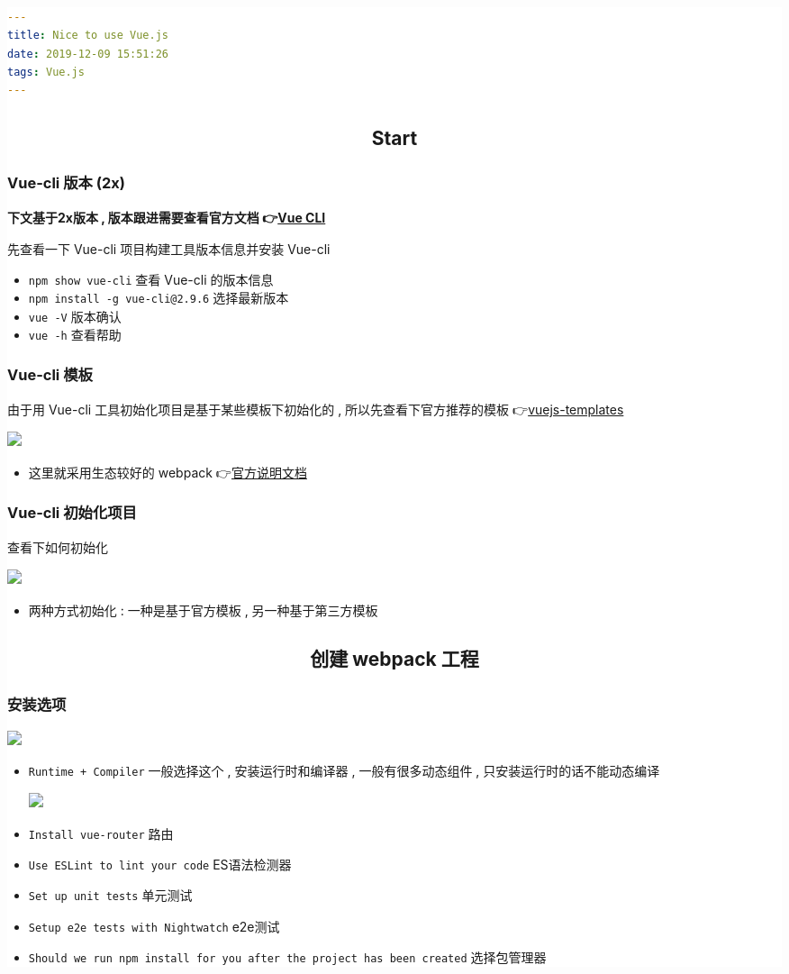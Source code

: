 ```yaml
---
title: Nice to use Vue.js
date: 2019-12-09 15:51:26
tags: Vue.js
---
```


## <center>Start</center> 

### Vue-cli 版本 (2x)
**下文基于2x版本 , 版本跟进需要查看官方文档 👉[Vue CLI](https://cli.vuejs.org/zh/)**

先查看一下 Vue-cli 项目构建工具版本信息并安装 Vue-cli 
    
- `npm show vue-cli`  查看 Vue-cli 的版本信息
- `npm install -g vue-cli@2.9.6` 选择最新版本
- `vue -V` 版本确认
- `vue -h` 查看帮助

### Vue-cli 模板

由于用 Vue-cli 工具初始化项目是基于某些模板下初始化的 , 所以先查看下官方推荐的模板 👉[vuejs-templates](https://github.com/vuejs-templates)

![](/images/Vue2/01.png)

- 这里就采用生态较好的 webpack  👉[官方说明文档](http://vuejs-templates.github.io/webpack/)

### Vue-cli 初始化项目

查看下如何初始化

![](/images/Vue2/01.png)

- 两种方式初始化 : 一种是基于官方模板 , 另一种基于第三方模板



## <center>创建 webpack 工程</center>

### 安装选项

![](/images/Vue2/03.png)

- `Runtime + Compiler` 一般选择这个 , 安装运行时和编译器 , 一般有很多动态组件 , 只安装运行时的话不能动态编译

    ![](/images/Vue2/03-1.png)

- `Install vue-router` 路由
- `Use ESLint to lint your code` ES语法检测器
- `Set up unit tests` 单元测试
- `Setup e2e tests with Nightwatch` e2e测试
- `Should we run npm install for you after the project has been created` 选择包管理器
